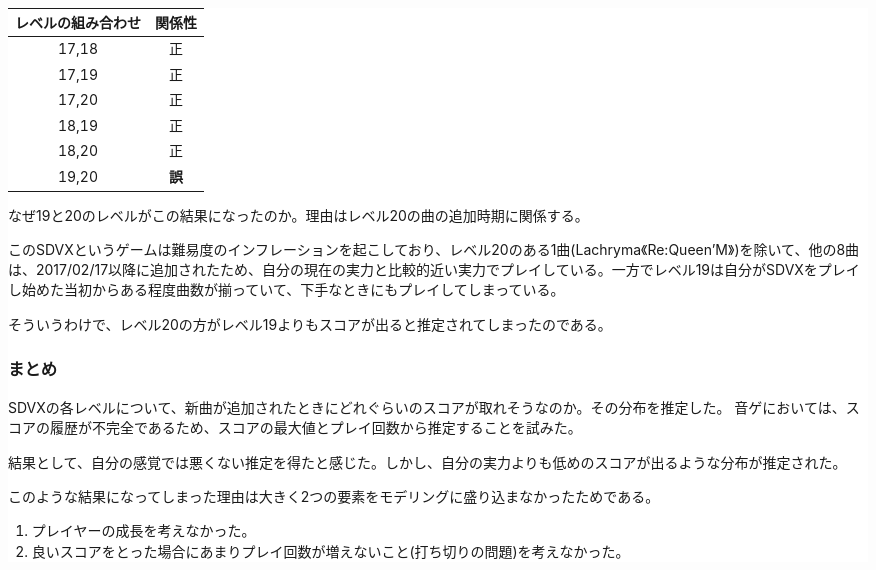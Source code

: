 | レベルの組み合わせ | 関係性 |
| :----------------: | :----: |
|       17,18        |   正   |
|       17,19        |   正   |
|       17,20        |   正   |
|       18,19        |   正   |
|       18,20        |   正   |
|       19,20        | **誤** |

なぜ19と20のレベルがこの結果になったのか。理由はレベル20の曲の追加時期に関係する。

このSDVXというゲームは難易度のインフレーションを起こしており、レベル20のある1曲(Lachryma《Re:Queen’M》)を除いて、他の8曲は、2017/02/17以降に追加されたため、自分の現在の実力と比較的近い実力でプレイしている。一方でレベル19は自分がSDVXをプレイし始めた当初からある程度曲数が揃っていて、下手なときにもプレイしてしまっている。

そういうわけで、レベル20の方がレベル19よりもスコアが出ると推定されてしまったのである。

### まとめ
SDVXの各レベルについて、新曲が追加されたときにどれぐらいのスコアが取れそうなのか。その分布を推定した。
音ゲにおいては、スコアの履歴が不完全であるため、スコアの最大値とプレイ回数から推定することを試みた。

結果として、自分の感覚では悪くない推定を得たと感じた。しかし、自分の実力よりも低めのスコアが出るような分布が推定された。

このような結果になってしまった理由は大きく2つの要素をモデリングに盛り込まなかったためである。
1. プレイヤーの成長を考えなかった。
2. 良いスコアをとった場合にあまりプレイ回数が増えないこと(打ち切りの問題)を考えなかった。


